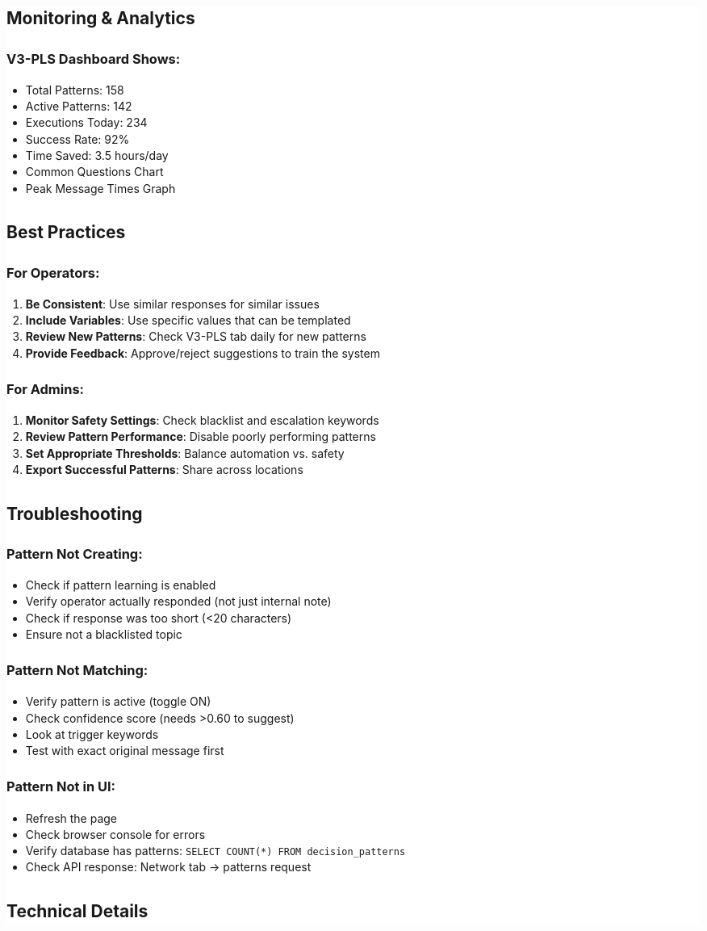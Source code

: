 ## Monitoring & Analytics

### V3-PLS Dashboard Shows:
- Total Patterns: 158
- Active Patterns: 142
- Executions Today: 234
- Success Rate: 92%
- Time Saved: 3.5 hours/day
- Common Questions Chart
- Peak Message Times Graph

## Best Practices

### For Operators:
1. **Be Consistent**: Use similar responses for similar issues
2. **Include Variables**: Use specific values that can be templated
3. **Review New Patterns**: Check V3-PLS tab daily for new patterns
4. **Provide Feedback**: Approve/reject suggestions to train the system

### For Admins:
1. **Monitor Safety Settings**: Check blacklist and escalation keywords
2. **Review Pattern Performance**: Disable poorly performing patterns
3. **Set Appropriate Thresholds**: Balance automation vs. safety
4. **Export Successful Patterns**: Share across locations

## Troubleshooting

### Pattern Not Creating:
- Check if pattern learning is enabled
- Verify operator actually responded (not just internal note)
- Check if response was too short (<20 characters)
- Ensure not a blacklisted topic

### Pattern Not Matching:
- Verify pattern is active (toggle ON)
- Check confidence score (needs >0.60 to suggest)
- Look at trigger keywords
- Test with exact original message first

### Pattern Not in UI:
- Refresh the page
- Check browser console for errors
- Verify database has patterns: `SELECT COUNT(*) FROM decision_patterns`
- Check API response: Network tab → patterns request

## Technical Details
